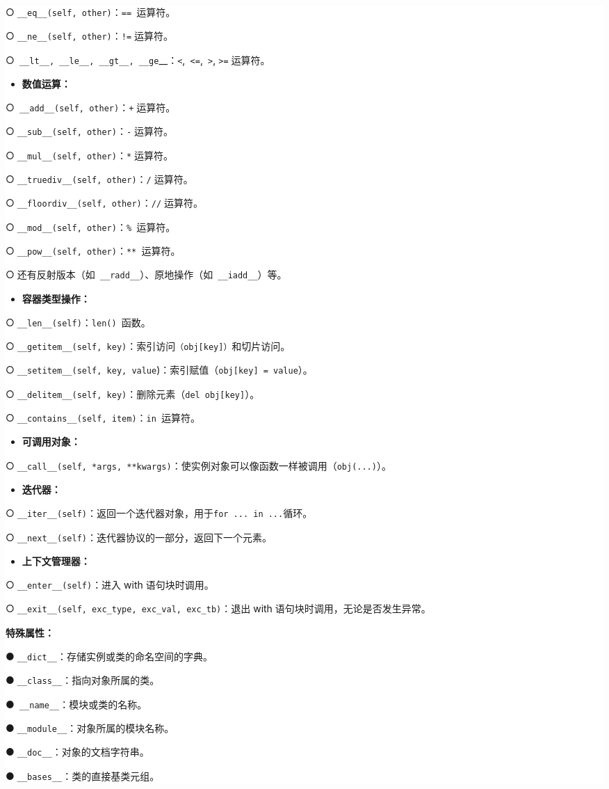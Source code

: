 ○ `__eq__(self, other)`：`== `运算符。

○ `__ne__(self, other)`：`!=` 运算符。

○` __lt__, __le__, __gt__, __ge`__：`<`,` <=`,` >`, `>=` 运算符。

- **数值运算：**

○` __add__(self, other)`：`+` 运算符。

○ `__sub__(self, other)`：`-` 运算符。

○ `__mul__(self, other)`：`*` 运算符。

○ `__truediv__(self, other)`：`/` 运算符。

○ `__floordiv__(self, other)`：`//` 运算符。

○ `__mod__(self, other)`：`% `运算符。

○ `__pow__(self, other)`：`** `运算符。

○ 还有反射版本（如` __radd__`）、原地操作（如` __iadd__`）等。

- **容器类型操作：**

○ `__len__(self)`：`len() `函数。

○ `__getitem__(self, key)`：索引访问`（obj[key]）`和切片访问。

○ `__setitem__(self, key, value`)：索引赋值（`obj[key] = value`）。

○ `__delitem__(self, key)`：删除元素（`del obj[key]`）。

○ `__contains__(self, item)`：`in `运算符。

- **可调用对象：**

○ `__call__(self, *args, **kwargs)`：使实例对象可以像函数一样被调用（`obj(...)`）。

- **迭代器：**

○ `__iter__(self)`：返回一个迭代器对象，用于` for ... in ... `循环。

○ `__next__(self)`：迭代器协议的一部分，返回下一个元素。

- **上下文管理器：**

○ `__enter__(self)`：进入 with 语句块时调用。

○ `__exit__(self, exc_type, exc_val, exc_tb)`：退出 with 语句块时调用，无论是否发生异常。

**特殊属性：**

● `__dict__`：存储实例或类的命名空间的字典。

● `__class__`：指向对象所属的类。

●` __name__`：模块或类的名称。

● `__module__`：对象所属的模块名称。

● `__doc__`：对象的文档字符串。

● `__bases__`：类的直接基类元组。
